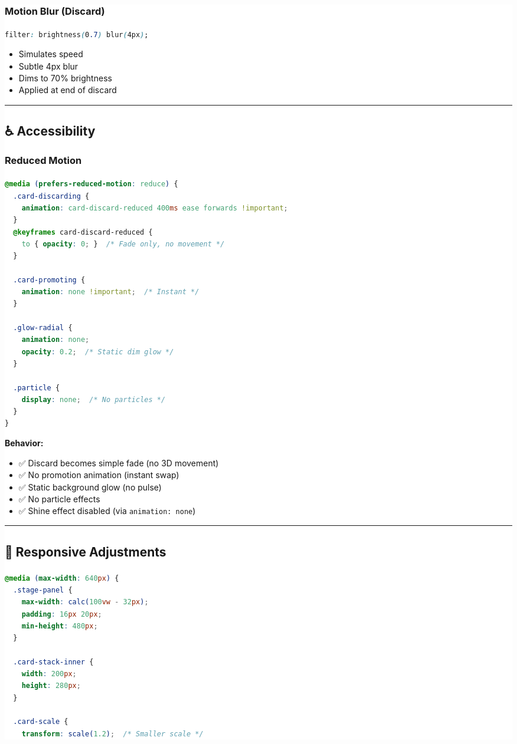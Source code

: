 ### **Motion Blur** (Discard)
```css
filter: brightness(0.7) blur(4px);
```
- Simulates speed
- Subtle 4px blur
- Dims to 70% brightness
- Applied at end of discard

---

## ♿ Accessibility

### **Reduced Motion**
```css
@media (prefers-reduced-motion: reduce) {
  .card-discarding {
    animation: card-discard-reduced 400ms ease forwards !important;
  }
  @keyframes card-discard-reduced {
    to { opacity: 0; }  /* Fade only, no movement */
  }
  
  .card-promoting {
    animation: none !important;  /* Instant */
  }
  
  .glow-radial {
    animation: none;
    opacity: 0.2;  /* Static dim glow */
  }
  
  .particle {
    display: none;  /* No particles */
  }
}
```

**Behavior:**
- ✅ Discard becomes simple fade (no 3D movement)
- ✅ No promotion animation (instant swap)
- ✅ Static background glow (no pulse)
- ✅ No particle effects
- ✅ Shine effect disabled (via `animation: none`)

---

## 📱 Responsive Adjustments

```css
@media (max-width: 640px) {
  .stage-panel {
    max-width: calc(100vw - 32px);
    padding: 16px 20px;
    min-height: 480px;
  }
  
  .card-stack-inner {
    width: 200px;
    height: 280px;
  }
  
  .card-scale {
    transform: scale(1.2);  /* Smaller scale */
```